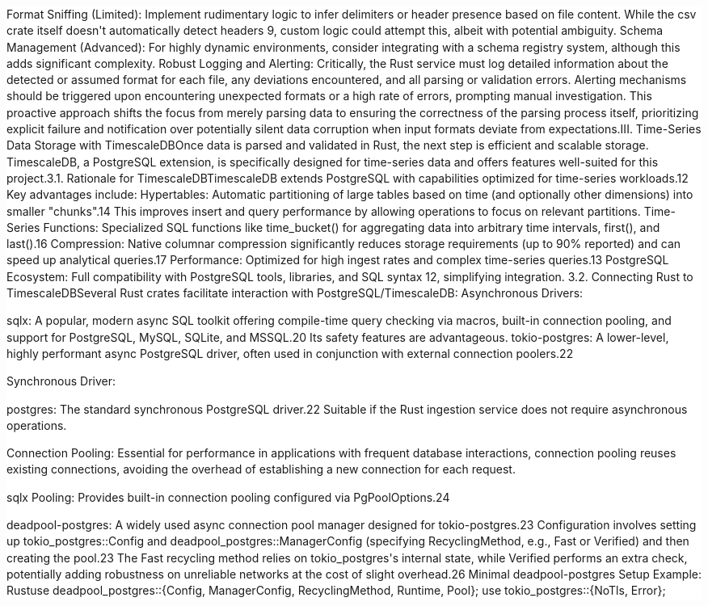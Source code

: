 Format Sniffing (Limited): Implement rudimentary logic to infer delimiters or header presence based on file content. While the csv crate itself doesn't automatically detect headers 9, custom logic could attempt this, albeit with potential ambiguity.
Schema Management (Advanced): For highly dynamic environments, consider integrating with a schema registry system, although this adds significant complexity.
Robust Logging and Alerting: Critically, the Rust service must log detailed information about the detected or assumed format for each file, any deviations encountered, and all parsing or validation errors. Alerting mechanisms should be triggered upon encountering unexpected formats or a high rate of errors, prompting manual investigation.
This proactive approach shifts the focus from merely parsing data to ensuring the correctness of the parsing process itself, prioritizing explicit failure and notification over potentially silent data corruption when input formats deviate from expectations.III. Time-Series Data Storage with TimescaleDBOnce data is parsed and validated in Rust, the next step is efficient and scalable storage. TimescaleDB, a PostgreSQL extension, is specifically designed for time-series data and offers features well-suited for this project.3.1. Rationale for TimescaleDBTimescaleDB extends PostgreSQL with capabilities optimized for time-series workloads.12 Key advantages include:
Hypertables: Automatic partitioning of large tables based on time (and optionally other dimensions) into smaller "chunks".14 This improves insert and query performance by allowing operations to focus on relevant partitions.
Time-Series Functions: Specialized SQL functions like time_bucket() for aggregating data into arbitrary time intervals, first(), and last().16
Compression: Native columnar compression significantly reduces storage requirements (up to 90% reported) and can speed up analytical queries.17
Performance: Optimized for high ingest rates and complex time-series queries.13
PostgreSQL Ecosystem: Full compatibility with PostgreSQL tools, libraries, and SQL syntax 12, simplifying integration.
3.2. Connecting Rust to TimescaleDBSeveral Rust crates facilitate interaction with PostgreSQL/TimescaleDB:
Asynchronous Drivers:

sqlx: A popular, modern async SQL toolkit offering compile-time query checking via macros, built-in connection pooling, and support for PostgreSQL, MySQL, SQLite, and MSSQL.20 Its safety features are advantageous.
tokio-postgres: A lower-level, highly performant async PostgreSQL driver, often used in conjunction with external connection poolers.22

Synchronous Driver:

postgres: The standard synchronous PostgreSQL driver.22 Suitable if the Rust ingestion service does not require asynchronous operations.

Connection Pooling: Essential for performance in applications with frequent database interactions, connection pooling reuses existing connections, avoiding the overhead of establishing a new connection for each request.

sqlx Pooling: Provides built-in connection pooling configured via PgPoolOptions.24

deadpool-postgres: A widely used async connection pool manager designed for tokio-postgres.23 Configuration involves setting up tokio_postgres::Config and deadpool_postgres::ManagerConfig (specifying RecyclingMethod, e.g., Fast or Verified) and then creating the pool.23 The Fast recycling method relies on tokio_postgres's internal state, while Verified performs an extra check, potentially adding robustness on unreliable networks at the cost of slight overhead.26
Minimal deadpool-postgres Setup Example:
Rustuse deadpool_postgres::{Config, ManagerConfig, RecyclingMethod, Runtime, Pool};
use tokio_postgres::{NoTls, Error};
